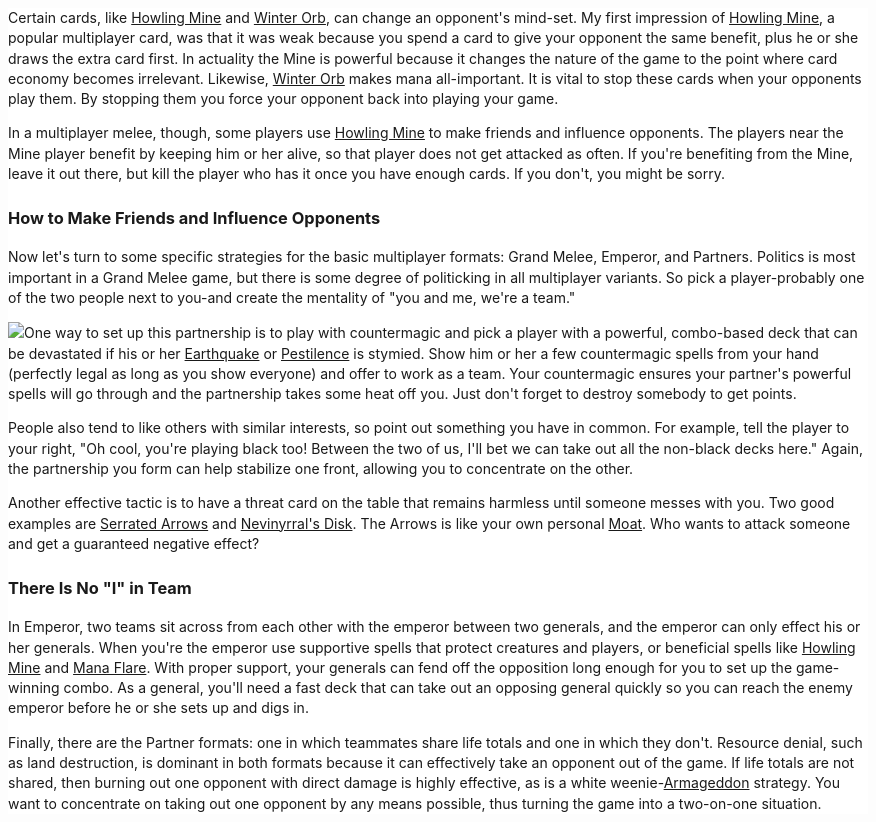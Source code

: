 Certain cards, like [Howling Mine](http://gatherer.wizards.com/Pages/Card/Details.aspx?name=Howling+Mine) and [Winter Orb](http://gatherer.wizards.com/Pages/Card/Details.aspx?name=Winter+Orb), can change an opponent's mind-set. My first impression of [Howling Mine](http://gatherer.wizards.com/Pages/Card/Details.aspx?name=Howling+Mine), a popular multiplayer card, was that it was weak because you spend a card to give your opponent the same benefit, plus he or she draws the extra card first. In actuality the Mine is powerful because it changes the nature of the game to the point where card economy becomes irrelevant. Likewise, [Winter Orb](http://gatherer.wizards.com/Pages/Card/Details.aspx?name=Winter+Orb) makes mana all-important. It is vital to stop these cards when your opponents play them. By stopping them you force your opponent back into playing your game.

In a multiplayer melee, though, some players use [Howling Mine](http://gatherer.wizards.com/Pages/Card/Details.aspx?name=Howling+Mine) to make friends and influence opponents. The players near the Mine player benefit by keeping him or her alive, so that player does not get attacked as often. If you're benefiting from the Mine, leave it out there, but kill the player who has it once you have enough cards. If you don't, you might be sorry.

### How to Make Friends and Influence Opponents

Now let's turn to some specific strategies for the basic multiplayer formats: Grand Melee, Emperor, and Partners. Politics is most important in a Grand Melee game, but there is some degree of politicking in all multiplayer variants. So pick a player-probably one of the two people next to you-and create the mentality of "you and me, we're a team."

![](https://media.magic.wizards.com/image_legacy_migration/images/magic/daily/features/feature120_3.jpg)One way to set up this partnership is to play with countermagic and pick a player with a powerful, combo-based deck that can be devastated if his or her [Earthquake](http://gatherer.wizards.com/Pages/Card/Details.aspx?name=Earthquake) or [Pestilence](http://gatherer.wizards.com/Pages/Card/Details.aspx?name=Pestilence) is stymied. Show him or her a few countermagic spells from your hand (perfectly legal as long as you show everyone) and offer to work as a team. Your countermagic ensures your partner's powerful spells will go through and the partnership takes some heat off you. Just don't forget to destroy somebody to get points.

People also tend to like others with similar interests, so point out something you have in common. For example, tell the player to your right, "Oh cool, you're playing black too! Between the two of us, I'll bet we can take out all the non-black decks here." Again, the partnership you form can help stabilize one front, allowing you to concentrate on the other.

Another effective tactic is to have a threat card on the table that remains harmless until someone messes with you. Two good examples are [Serrated Arrows](http://gatherer.wizards.com/Pages/Card/Details.aspx?name=Serrated+Arrows) and [Nevinyrral's Disk](http://gatherer.wizards.com/Pages/Card/Details.aspx?name=Nevinyrral%27s+Disk). The Arrows is like your own personal [Moat](http://gatherer.wizards.com/Pages/Card/Details.aspx?name=Moat). Who wants to attack someone and get a guaranteed negative effect?

### There Is No "I" in Team

In Emperor, two teams sit across from each other with the emperor between two generals, and the emperor can only effect his or her generals. When you're the emperor use supportive spells that protect creatures and players, or beneficial spells like [Howling Mine](http://gatherer.wizards.com/Pages/Card/Details.aspx?name=Howling+Mine) and [Mana Flare](http://gatherer.wizards.com/Pages/Card/Details.aspx?name=Mana+Flare). With proper support, your generals can fend off the opposition long enough for you to set up the game-winning combo. As a general, you'll need a fast deck that can take out an opposing general quickly so you can reach the enemy emperor before he or she sets up and digs in.

Finally, there are the Partner formats: one in which teammates share life totals and one in which they don't. Resource denial, such as land destruction, is dominant in both formats because it can effectively take an opponent out of the game. If life totals are not shared, then burning out one opponent with direct damage is highly effective, as is a white weenie-[Armageddon](http://gatherer.wizards.com/Pages/Card/Details.aspx?name=Armageddon) strategy. You want to concentrate on taking out one opponent by any means possible, thus turning the game into a two-on-one situation.
